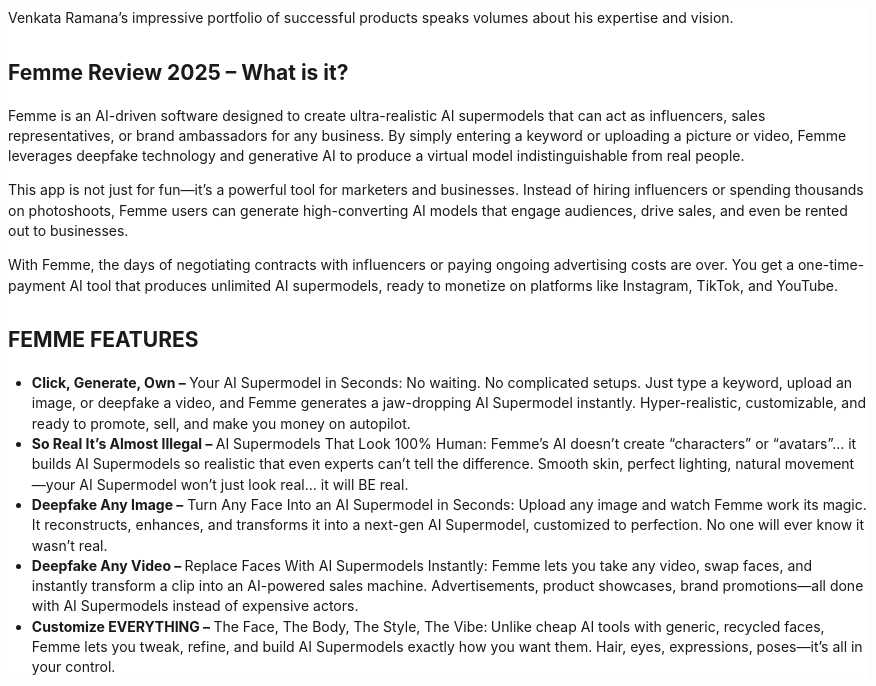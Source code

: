 
<p>Venkata Ramana’s impressive portfolio of successful products speaks volumes about his expertise and vision.</p>



<h2 class="wp-block-heading"><strong>Femme Review 2025</strong><strong>&nbsp;–&nbsp;</strong><strong>What is it?</strong></h2>



<p>Femme is an AI-driven software designed to create ultra-realistic AI supermodels that can act as influencers, sales representatives, or brand ambassadors for any business. By simply entering a keyword or uploading a picture or video, Femme leverages deepfake technology and generative AI to produce a virtual model indistinguishable from real people.</p>



<p>This app is not just for fun—it’s a powerful tool for marketers and businesses. Instead of hiring influencers or spending thousands on photoshoots, Femme users can generate high-converting AI models that engage audiences, drive sales, and even be rented out to businesses.</p>



<p>With Femme, the days of negotiating contracts with influencers or paying ongoing advertising costs are over. You get a one-time-payment AI tool that produces unlimited AI supermodels, ready to monetize on platforms like Instagram, TikTok, and YouTube.</p>



<h2 class="wp-block-heading"><strong>FEMME FEATURES</strong></h2>



<ul>
<li><strong>Click, Generate, Own – </strong>Your AI Supermodel in Seconds: No waiting. No complicated setups. Just type a keyword, upload an image, or deepfake a video, and Femme generates a jaw-dropping AI Supermodel instantly. Hyper-realistic, customizable, and ready to promote, sell, and make you money on autopilot.</li>



<li><strong>So Real It’s Almost Illegal – </strong>AI Supermodels That Look 100% Human: Femme’s AI doesn’t create “characters” or “avatars”… it builds AI Supermodels so realistic that even experts can’t tell the difference. Smooth skin, perfect lighting, natural movement—your AI Supermodel won’t just look real… it will BE real.</li>



<li><strong>Deepfake Any Image –</strong> Turn Any Face Into an AI Supermodel in Seconds: Upload any image and watch Femme work its magic. It reconstructs, enhances, and transforms it into a next-gen AI Supermodel, customized to perfection. No one will ever know it wasn’t real.</li>



<li><strong>Deepfake Any Video – </strong>Replace Faces With AI Supermodels Instantly: Femme lets you take any video, swap faces, and instantly transform a clip into an AI-powered sales machine. Advertisements, product showcases, brand promotions—all done with AI Supermodels instead of expensive actors.</li>



<li><strong>Customize EVERYTHING – </strong>The Face, The Body, The Style, The Vibe:<strong> </strong>Unlike cheap AI tools with generic, recycled faces, Femme lets you tweak, refine, and build AI Supermodels exactly how you want them. Hair, eyes, expressions, poses—it’s all in your control.</li>
